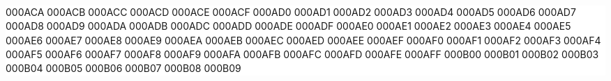 000ACA
000ACB
000ACC
000ACD
000ACE
000ACF
000AD0
000AD1
000AD2
000AD3
000AD4
000AD5
000AD6
000AD7
000AD8
000AD9
000ADA
000ADB
000ADC
000ADD
000ADE
000ADF
000AE0
000AE1
000AE2
000AE3
000AE4
000AE5
000AE6
000AE7
000AE8
000AE9
000AEA
000AEB
000AEC
000AED
000AEE
000AEF
000AF0
000AF1
000AF2
000AF3
000AF4
000AF5
000AF6
000AF7
000AF8
000AF9
000AFA
000AFB
000AFC
000AFD
000AFE
000AFF
000B00
000B01
000B02
000B03
000B04
000B05
000B06
000B07
000B08
000B09